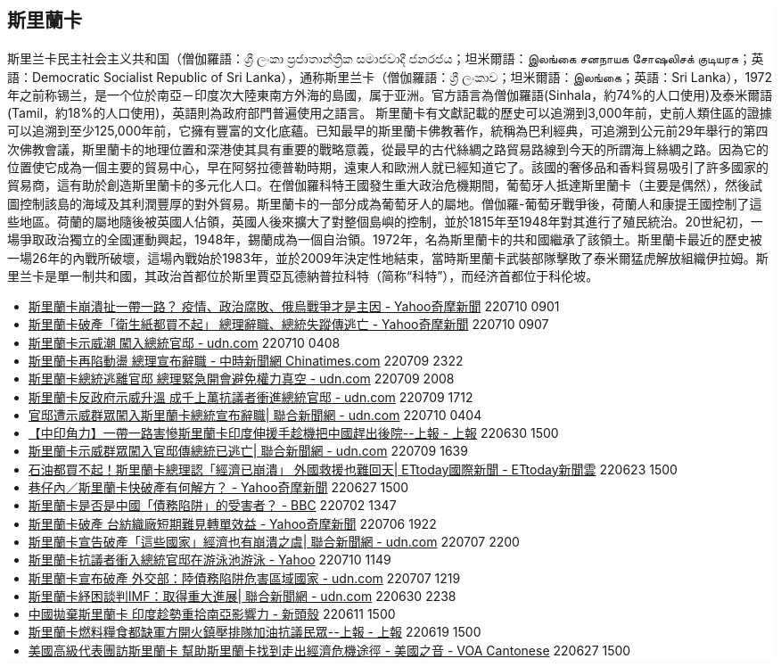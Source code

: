 ## 斯里蘭卡

斯里兰卡民主社会主义共和国（僧伽羅語：ශ්‍රී ලංකා ප්‍රජාතාන්ත්‍රික සමාජවාදී ජනරජය；坦米爾語：இலங்கை சனநாயக சோஷலிசக் குடியரசு；英語：Democratic Socialist Republic of Sri Lanka），通称斯里兰卡（僧伽羅語：ශ්‍රී ලංකාව；坦米爾語：இலங்கை；英語：Sri Lanka），1972年之前称锡兰，是一个位於南亞－印度次大陸東南方外海的島國，属于亚洲。官方語言為僧伽羅語(Sinhala，約74%的人口使用)及泰米爾語(Tamil，約18%的人口使用)，英語則為政府部門普遍使用之語言。
斯里蘭卡有文獻記載的歷史可以追溯到3,000年前，史前人類住區的證據可以追溯到至少125,000年前，它擁有豐富的文化底蘊。已知最早的斯里蘭卡佛教著作，統稱為巴利經典，可追溯到公元前29年舉行的第四次佛教會議，斯里蘭卡的地理位置和深港使其具有重要的戰略意義，從最早的古代絲綢之路貿易路線到今天的所謂海上絲綢之路。因為它的位置使它成為一個主要的貿易中心，早在阿努拉德普勒時期，遠東人和歐洲人就已經知道它了。該國的奢侈品和香料貿易吸引了許多國家的貿易商，這有助於創造斯里蘭卡的多元化人口。在僧伽羅科特王國發生重大政治危機期間，葡萄牙人抵達斯里蘭卡（主要是偶然），然後試圖控制該島的海域及其利潤豐厚的對外貿易。斯里蘭卡的一部分成為葡萄牙人的屬地。僧伽羅-葡萄牙戰爭後，荷蘭人和康提王國控制了這些地區。荷蘭的屬地隨後被英國人佔領，英國人後來擴大了對整個島嶼的控制，並於1815年至1948年對其進行了殖民統治。20世紀初，一場爭取政治獨立的全國運動興起，1948年，錫蘭成為一個自治領。1972年，名為斯里蘭卡的共和國繼承了該領土。斯里蘭卡最近的歷史被一場26年的內戰所破壞，這場內戰始於1983年，並於2009年決定性地結束，當時斯里蘭卡武裝部隊擊敗了泰米爾猛虎解放組織伊拉姆。斯里兰卡是單一制共和國，其政治首都位於斯里賈亞瓦德納普拉科特（简称“科特”），而经济首都位于科伦坡。
- [斯里蘭卡崩潰扯一帶一路？ 疫情、政治腐敗、俄烏戰爭才是主因 - Yahoo奇摩新聞](https://tw.news.yahoo.com/%E6%96%AF%E9%87%8C%E8%98%AD%E5%8D%A1%E5%B4%A9%E6%BD%B0%E6%89%AF-%E5%B8%B6-%E8%B7%AF-%E7%96%AB%E6%83%85-%E6%94%BF%E6%B2%BB%E8%85%90%E6%95%97-005102522.html "斯里蘭卡崩潰扯一帶一路？ 疫情、政治腐敗、俄烏戰爭才是主因 - Yahoo奇摩新聞") 220710 0901
- [斯里蘭卡破產「衛生紙都買不起」 總理辭職、總統失蹤傳逃亡 - Yahoo奇摩新聞](https://tw.news.yahoo.com/%E6%96%AF%E9%87%8C%E8%98%AD%E5%8D%A1%E7%A0%B4%E7%94%A2-%E8%A1%9B%E7%94%9F%E7%B4%99%E9%83%BD%E8%B2%B7%E4%B8%8D%E8%B5%B7-%E7%B8%BD%E7%90%86%E8%BE%AD%E8%81%B7-%E7%B8%BD%E7%B5%B1%E5%A4%B1%E8%B9%A4%E5%82%B3%E9%80%83%E4%BA%A1-005235438.html "斯里蘭卡破產「衛生紙都買不起」 總理辭職、總統失蹤傳逃亡 - Yahoo奇摩新聞") 220710 0907
- [斯里蘭卡示威潮 闖入總統官邸 - udn.com](https://udn.com/news/story/6809/6449519?from=udn-catelistnews_ch2 "斯里蘭卡示威潮 闖入總統官邸 - udn.com") 220710 0408
- [斯里蘭卡再陷動盪 總理宣布辭職 - 中時新聞網 Chinatimes.com](https://www.chinatimes.com/realtimenews/20220709003528-260408 "斯里蘭卡再陷動盪 總理宣布辭職 - 中時新聞網 Chinatimes.com") 220709 2322
- [斯里蘭卡總統逃離官邸 總理緊急開會避免權力真空 - udn.com](https://udn.com/news/story/6809/6449309?from=udn-ch1_breaknews-1-cate5-news "斯里蘭卡總統逃離官邸 總理緊急開會避免權力真空 - udn.com") 220709 2008
- [斯里蘭卡反政府示威升溫 成千上萬抗議者衝進總統官邸 - udn.com](https://udn.com/news/story/6809/6449137?from=udn-ch1_breaknews-1-0-news "斯里蘭卡反政府示威升溫 成千上萬抗議者衝進總統官邸 - udn.com") 220709 1712
- [官邸遭示威群眾闖入斯里蘭卡總統宣布辭職| 聯合新聞網 - udn.com](https://udn.com/news/story/6809/6449738?from=udn-ch1_breaknews-1-0-news "官邸遭示威群眾闖入斯里蘭卡總統宣布辭職| 聯合新聞網 - udn.com") 220710 0404
- [【中印角力】一帶一路害慘斯里蘭卡印度伸援手趁機把中國趕出後院--上報 - 上報](https://www.upmedia.mg/news_info.php?Type=3&SerialNo=148180 "【中印角力】一帶一路害慘斯里蘭卡印度伸援手趁機把中國趕出後院--上報 - 上報") 220630 1500
- [斯里蘭卡示威群眾闖入官邸傳總統已逃亡| 聯合新聞網 - udn.com](https://udn.com/news/story/6809/6449093?from=udn-ch1_breaknews-1-0-news "斯里蘭卡示威群眾闖入官邸傳總統已逃亡| 聯合新聞網 - udn.com") 220709 1639
- [石油都買不起！斯里蘭卡總理認「經濟已崩潰」 外國救援也難回天| ETtoday國際新聞 - ETtoday新聞雲](https://www.ettoday.net/news/20220623/2279266.htm "石油都買不起！斯里蘭卡總理認「經濟已崩潰」 外國救援也難回天| ETtoday國際新聞 - ETtoday新聞雲") 220623 1500
- [巷仔內／斯里蘭卡快破產有何解方？ - Yahoo奇摩新聞](https://tw.news.yahoo.com/%E6%9C%89-%E9%A4%90%E6%B2%92-%E9%A4%90-%E6%96%AF%E9%87%8C%E8%98%AD%E5%8D%A1%E9%99%B7%E7%A0%B4%E7%94%A2%E6%81%90%E6%85%8C-090558969.html "巷仔內／斯里蘭卡快破產有何解方？ - Yahoo奇摩新聞") 220627 1500
- [斯里蘭卡是否是中國「債務陷阱」的受害者？ - BBC](https://www.bbc.com/zhongwen/trad/world-61990715 "斯里蘭卡是否是中國「債務陷阱」的受害者？ - BBC") 220702 1347
- [斯里蘭卡破產 台紡織廠短期難見轉單效益 - Yahoo奇摩新聞](https://tw.news.yahoo.com/%E6%96%AF%E9%87%8C%E8%98%AD%E5%8D%A1%E7%A0%B4%E7%94%A2-%E5%8F%B0%E7%B4%A1%E7%B9%94%E5%BB%A0%E7%9F%AD%E6%9C%9F%E9%9B%A3%E8%A6%8B%E8%BD%89%E5%96%AE%E6%95%88%E7%9B%8A-112255279.html "斯里蘭卡破產 台紡織廠短期難見轉單效益 - Yahoo奇摩新聞") 220706 1922
- [斯里蘭卡宣告破產「這些國家」經濟也有崩潰之虞| 聯合新聞網 - udn.com](https://udn.com/news/story/6809/6444817?from=udn-catebreaknews_ch2 "斯里蘭卡宣告破產「這些國家」經濟也有崩潰之虞| 聯合新聞網 - udn.com") 220707 2200
- [斯里蘭卡抗議者衝入總統官邸在游泳池游泳 - Yahoo](https://tw.tv.yahoo.com/%E6%96%AF%E9%87%8C%E8%98%AD%E5%8D%A1%E6%8A%97%E8%AD%B0%E8%80%85%E8%A1%9D%E5%85%A5%E7%B8%BD%E7%B5%B1%E5%AE%98%E9%82%B8-%E5%9C%A8%E6%B8%B8%E6%B3%B3%E6%B1%A0%E6%B8%B8%E6%B3%B3-031940622.html "斯里蘭卡抗議者衝入總統官邸在游泳池游泳 - Yahoo") 220710 1149
- [斯里蘭卡宣布破產 外交部：陸債務陷阱危害區域國家 - udn.com](https://udn.com/news/story/6656/6443125?from=udn-ch1_breaknews-1-cate1-news "斯里蘭卡宣布破產 外交部：陸債務陷阱危害區域國家 - udn.com") 220707 1219
- [斯里蘭卡紓困談判IMF：取得重大進展| 聯合新聞網 - udn.com](https://udn.com/news/story/6811/6427965 "斯里蘭卡紓困談判IMF：取得重大進展| 聯合新聞網 - udn.com") 220630 2238
- [中國拋棄斯里蘭卡 印度趁勢重拾南亞影響力 - 新頭殼](https://newtalk.tw/news/view/2022-06-11/768731 "中國拋棄斯里蘭卡 印度趁勢重拾南亞影響力 - 新頭殼") 220611 1500
- [斯里蘭卡燃料糧食都缺軍方開火鎮壓排隊加油抗議民眾--上報 - 上報](https://www.upmedia.mg/news_info.php?Type=3&SerialNo=147312 "斯里蘭卡燃料糧食都缺軍方開火鎮壓排隊加油抗議民眾--上報 - 上報") 220619 1500
- [美國高級代表團訪斯里蘭卡 幫助斯里蘭卡找到走出經濟危機途徑 - 美國之音 - VOA Cantonese](https://www.voacantonese.com/a/senior-us-officials-visit-sri-lanka-to-help-resolve-crisis-20220626/6633784.html "美國高級代表團訪斯里蘭卡 幫助斯里蘭卡找到走出經濟危機途徑 - 美國之音 - VOA Cantonese") 220627 1500
